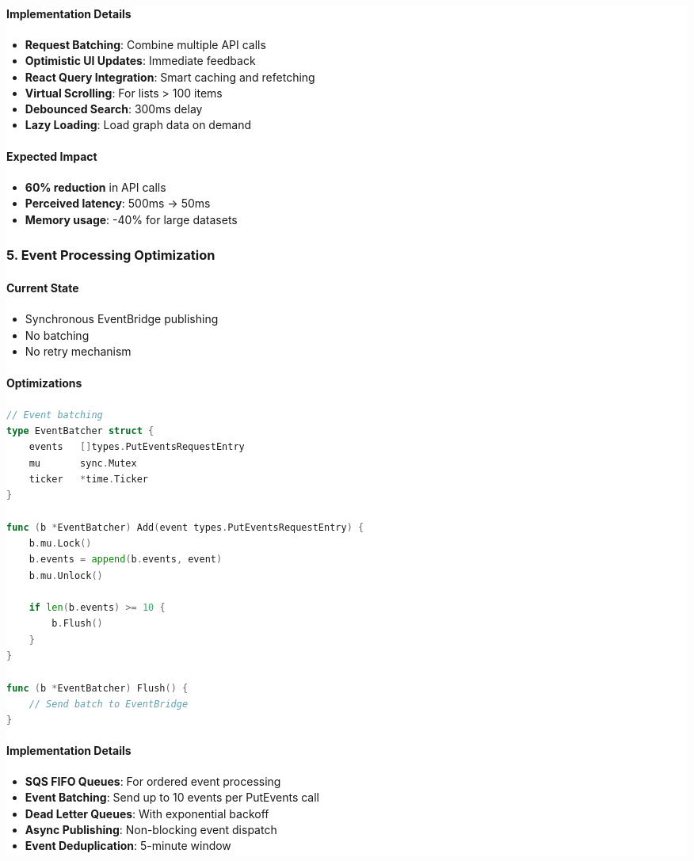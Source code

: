 #### Implementation Details
- **Request Batching**: Combine multiple API calls
- **Optimistic UI Updates**: Immediate feedback
- **React Query Integration**: Smart caching and refetching
- **Virtual Scrolling**: For lists > 100 items
- **Debounced Search**: 300ms delay
- **Lazy Loading**: Load graph data on demand

#### Expected Impact
- **60% reduction** in API calls
- **Perceived latency**: 500ms → 50ms
- **Memory usage**: -40% for large datasets

### 5. Event Processing Optimization

#### Current State
- Synchronous EventBridge publishing
- No batching
- No retry mechanism

#### Optimizations
```go
// Event batching
type EventBatcher struct {
    events   []types.PutEventsRequestEntry
    mu       sync.Mutex
    ticker   *time.Ticker
}

func (b *EventBatcher) Add(event types.PutEventsRequestEntry) {
    b.mu.Lock()
    b.events = append(b.events, event)
    b.mu.Unlock()
    
    if len(b.events) >= 10 {
        b.Flush()
    }
}

func (b *EventBatcher) Flush() {
    // Send batch to EventBridge
}
```

#### Implementation Details
- **SQS FIFO Queues**: For ordered event processing
- **Event Batching**: Send up to 10 events per PutEvents call
- **Dead Letter Queues**: With exponential backoff
- **Async Publishing**: Non-blocking event dispatch
- **Event Deduplication**: 5-minute window
